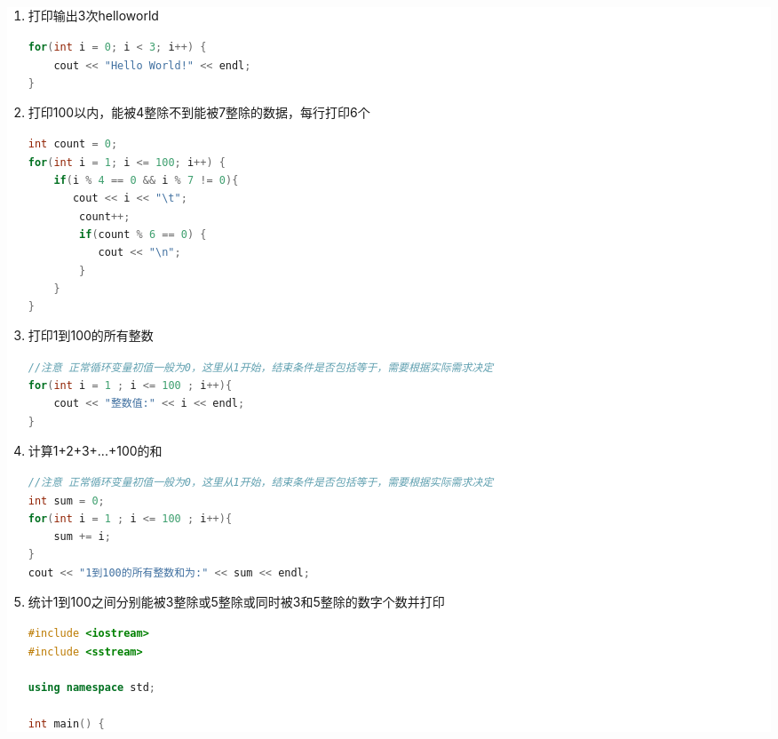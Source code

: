 1.   打印输出3次helloworld

     ```c++
     for(int i = 0; i < 3; i++) {
         cout << "Hello World!" << endl;
     }
     ```

     

2.   打印100以内，能被4整除不到能被7整除的数据，每行打印6个

     ```c++
     int count = 0;
     for(int i = 1; i <= 100; i++) {
         if(i % 4 == 0 && i % 7 != 0){
     		cout << i << "\t";
             count++;
             if(count % 6 == 0) {
     			cout << "\n";
             }       
         }
     }
     ```

     

3.   打印1到100的所有整数

     ```c++
     //注意 正常循环变量初值一般为0，这里从1开始，结束条件是否包括等于，需要根据实际需求决定
     for(int i = 1 ; i <= 100 ; i++){
         cout << "整数值:" << i << endl;
     }
     ```

     

4.   计算1+2+3+...+100的和

     ```java
     //注意 正常循环变量初值一般为0，这里从1开始，结束条件是否包括等于，需要根据实际需求决定
     int sum = 0;
     for(int i = 1 ; i <= 100 ; i++){
         sum += i;
     }
     cout << "1到100的所有整数和为:" << sum << endl;
     ```

     

5.   统计1到100之间分别能被3整除或5整除或同时被3和5整除的数字个数并打印

     ```c++
     #include <iostream>
     #include <sstream>
     
     using namespace std;
     
     int main() {
     